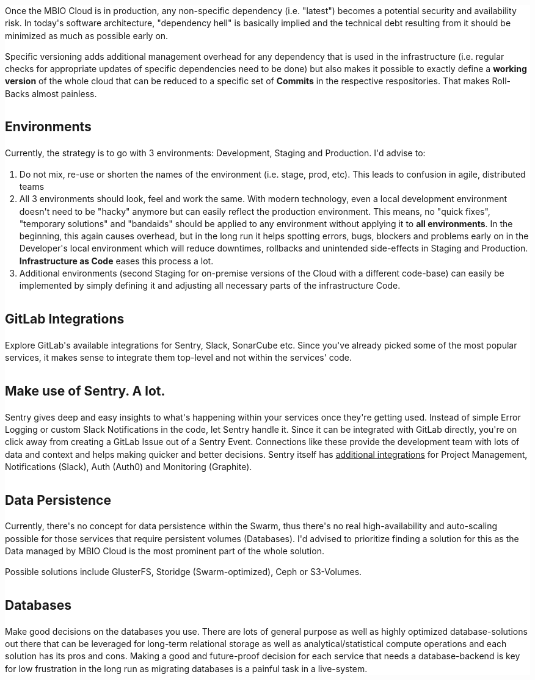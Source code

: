 Once the MBIO Cloud is in production, any non-specific dependency (i.e. "latest") becomes a potential security and availability risk. In today's software architecture, "dependency hell" is basically implied and the technical debt resulting from it should be minimized as much as possible early on.

Specific versioning adds additional management overhead for any dependency that is used in the infrastructure (i.e. regular checks for appropriate updates of specific dependencies need to be done) but also makes it possible to exactly define a **working version** of the whole cloud that can be reduced to a specific set of **Commits** in the respective respositories. That makes Roll-Backs almost painless.

## Environments
Currently, the strategy is to go with 3 environments: Development, Staging and Production. I'd advise to:

1. Do not mix, re-use or shorten the names of the environment (i.e. stage, prod, etc). This leads to confusion in agile, distributed teams
2. All 3 environments should look, feel and work the same. With modern technology, even a local development environment doesn't need to be "hacky" anymore but can easily reflect the production environment. This means, no "quick fixes", "temporary solutions" and "bandaids" should be applied to any environment without applying it to **all environments**. In the beginning, this again causes overhead, but in the long run it helps spotting errors, bugs, blockers and problems early on in the Developer's local environment which will reduce downtimes, rollbacks and unintended side-effects in Staging and Production. **Infrastructure as Code** eases this process a lot.
3. Additional environments (second Staging for on-premise versions of the Cloud with a different code-base) can easily be implemented by simply defining it and adjusting all necessary parts of the infrastructure Code.

## GitLab Integrations
Explore GitLab's available integrations for Sentry, Slack, SonarCube etc. Since you've already picked some of the most popular services, it makes sense to integrate them top-level and not within the services' code. 

## Make use of Sentry. A lot.
Sentry gives deep and easy insights to what's happening within your services once they're getting used. Instead of simple Error Logging or custom Slack Notifications in the code, let Sentry handle it. Since it can be integrated with GitLab directly, you're on click away from creating a GitLab Issue out of a Sentry Event. Connections like these provide the development team with lots of data and context and helps making quicker and better decisions. Sentry itself has [additional integrations](https://sentry.io/integrations/) for Project Management, Notifications (Slack), Auth (Auth0) and Monitoring (Graphite).

## Data Persistence
Currently, there's no concept for data persistence within the Swarm, thus there's no real high-availability and auto-scaling possible for those services that require persistent volumes (Databases). I'd advised to prioritize finding a solution for this as the Data managed by MBIO Cloud is the most prominent part of the whole solution.

Possible solutions include GlusterFS, Storidge (Swarm-optimized), Ceph or S3-Volumes. 

## Databases
Make good decisions on the databases you use. There are lots of general purpose as well as highly optimized database-solutions out there that can be leveraged for long-term relational storage as well as analytical/statistical compute operations and each solution has its pros and cons. Making a good and future-proof decision for each service that needs a database-backend is key for low frustration in the long run as migrating databases is a painful task in a live-system.
